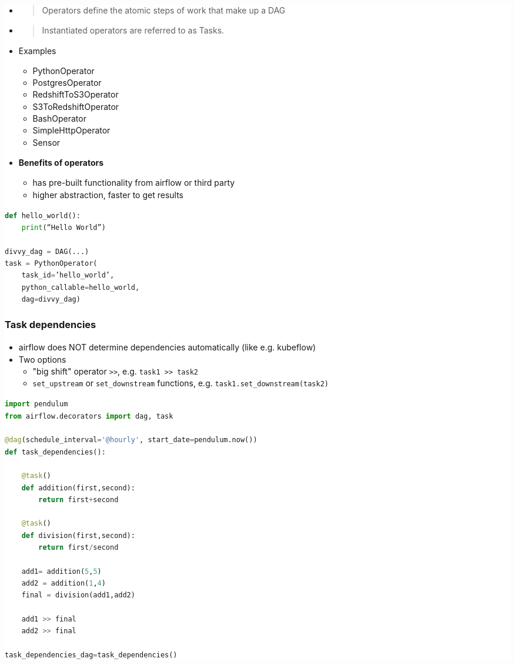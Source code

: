 - > Operators define the atomic steps of work that make up a DAG
- > Instantiated operators are referred to as Tasks.

- Examples
  - PythonOperator
  - PostgresOperator
  - RedshiftToS3Operator
  - S3ToRedshiftOperator
  - BashOperator
  - SimpleHttpOperator
  - Sensor
- **Benefits of operators**
  - has pre-built functionality from airflow or third party
  - higher abstraction, faster to get results

```python
def hello_world():
    print(“Hello World”)

divvy_dag = DAG(...)
task = PythonOperator(
    task_id=’hello_world’,
    python_callable=hello_world,
    dag=divvy_dag)
```

### Task dependencies

- airflow does NOT determine dependencies automatically (like e.g. kubeflow)
- Two options
  - "big shift" operator `>>`, e.g. `task1 >> task2`
  - `set_upstream` or `set_downstream` functions, e.g. `task1.set_downstream(task2)`

```python
import pendulum
from airflow.decorators import dag, task

@dag(schedule_interval='@hourly', start_date=pendulum.now())
def task_dependencies():

    @task()
    def addition(first,second):
        return first+second

    @task()
    def division(first,second):
        return first/second

    add1= addition(5,5)
    add2 = addition(1,4)
    final = division(add1,add2)

    add1 >> final
    add2 >> final

task_dependencies_dag=task_dependencies()
```
